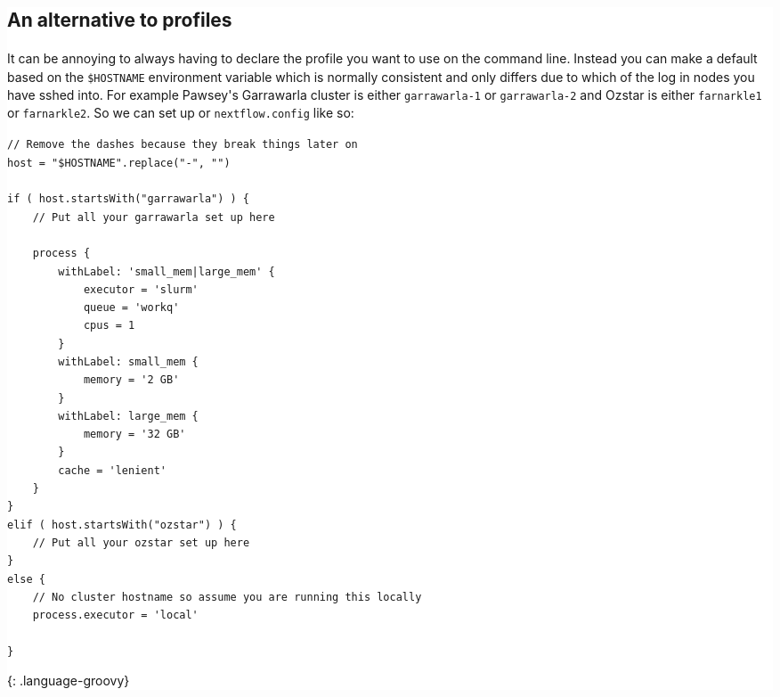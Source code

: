 ## An alternative to profiles
It can be annoying to always having to declare the profile you want to use on the command line.
Instead you can make a default based on the `$HOSTNAME` environment variable which is normally consistent and only differs due to which of the log in nodes you have sshed into.
For example Pawsey's Garrawarla cluster is either `garrawarla-1` or `garrawarla-2` and Ozstar is either `farnarkle1` or `farnarkle2`.
So we can set up or `nextflow.config` like so:

```
// Remove the dashes because they break things later on
host = "$HOSTNAME".replace("-", "")

if ( host.startsWith("garrawarla") ) {
    // Put all your garrawarla set up here

    process {
        withLabel: 'small_mem|large_mem' {
            executor = 'slurm'
            queue = 'workq'
            cpus = 1
        }
        withLabel: small_mem {
            memory = '2 GB'
        }
        withLabel: large_mem {
            memory = '32 GB'
        }
        cache = 'lenient'
    }
}
elif ( host.startsWith("ozstar") ) {
    // Put all your ozstar set up here
}
else {
    // No cluster hostname so assume you are running this locally
    process.executor = 'local'

}
```
{: .language-groovy}
